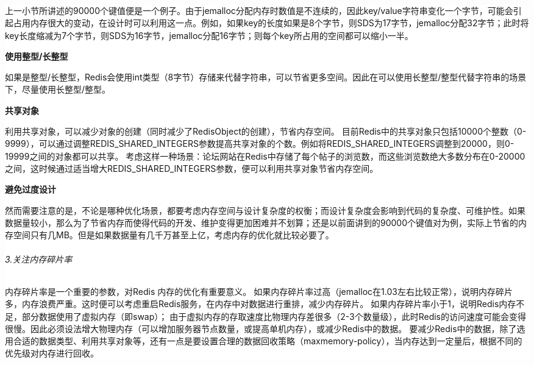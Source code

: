 上一小节所讲述的90000个键值便是一个例子。由于jemalloc分配内存时数值是不连续的，因此key/value字符串变化一个字节，可能会引起占用内存很大的变动，在设计时可以利用这一点。例如，如果key的长度如果是8个字节，则SDS为17字节，jemalloc分配32字节；此时将key长度缩减为7个字节，则SDS为16字节，jemalloc分配16字节；则每个key所占用的空间都可以缩小一半。

**使用整型/长整型**

如果是整型/长整型，Redis会使用int类型（8字节）存储来代替字符串，可以节省更多空间。因此在可以使用长整型/整型代替字符串的场景下，尽量使用长整型/整型。

**共享对象**

利用共享对象，可以减少对象的创建（同时减少了RedisObject的创建），节省内存空间。
目前Redis中的共享对象只包括10000个整数（0-9999），可以通过调整REDIS_SHARED_INTEGERS参数提高共享对象的个数。例如将REDIS_SHARED_INTEGERS调整到20000，则0-19999之间的对象都可以共享。
考虑这样一种场景：论坛网站在Redis中存储了每个帖子的浏览数，而这些浏览数绝大多数分布在0-20000之间，这时候通过适当增大REDIS_SHARED_INTEGERS参数，便可以利用共享对象节省内存空间。

**避免过度设计**

然而需要注意的是，不论是哪种优化场景，都要考虑内存空间与设计复杂度的权衡；而设计复杂度会影响到代码的复杂度、可维护性。如果数据量较小，那么为了节省内存而使得代码的开发、维护变得更加困难并不划算；还是以前面讲到的90000个键值对为例，实际上节省的内存空间只有几MB。但是如果数据量有几千万甚至上亿，考虑内存的优化就比较必要了。

###### 3.关注内存碎片率

内存碎片率是一个重要的参数，对Redis 内存的优化有重要意义。
如果内存碎片率过高（jemalloc在1.03左右比较正常），说明内存碎片多，内存浪费严重。这时便可以考虑重启Redis服务，在内存中对数据进行重排，减少内存碎片。
如果内存碎片率小于1，说明Redis内存不足，部分数据使用了虚拟内存（即swap）；
由于虚拟内存的存取速度比物理内存差很多（2-3个数量级），此时Redis的访问速度可能会变得很慢。因此必须设法增大物理内存（可以增加服务器节点数量，或提高单机内存），或减少Redis中的数据。
要减少Redis中的数据，除了选用合适的数据类型、利用共享对象等，还有一点是要设置合理的数据回收策略（maxmemory-policy），当内存达到一定量后，根据不同的优先级对内存进行回收。


